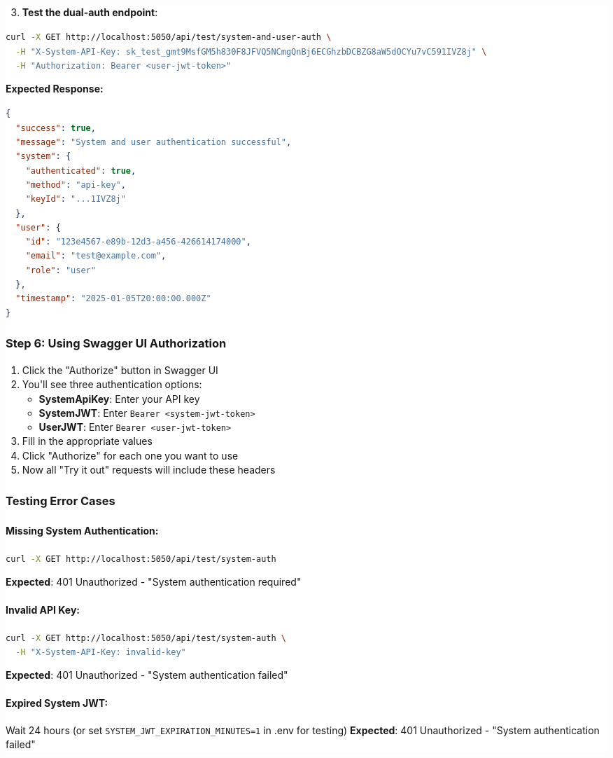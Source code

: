 3. **Test the dual-auth endpoint**:
```bash
curl -X GET http://localhost:5050/api/test/system-and-user-auth \
  -H "X-System-API-Key: sk_test_gmt9MsfGM5h830F8JFVQ5NCmgQnBj6ECGhzbDCBZG8aW5dOCYu7vC591IVZ8j" \
  -H "Authorization: Bearer <user-jwt-token>"
```

**Expected Response:**
```json
{
  "success": true,
  "message": "System and user authentication successful",
  "system": {
    "authenticated": true,
    "method": "api-key",
    "keyId": "...1IVZ8j"
  },
  "user": {
    "id": "123e4567-e89b-12d3-a456-426614174000",
    "email": "test@example.com",
    "role": "user"
  },
  "timestamp": "2025-01-05T20:00:00.000Z"
}
```

### Step 6: Using Swagger UI Authorization

1. Click the "Authorize" button in Swagger UI
2. You'll see three authentication options:
   - **SystemApiKey**: Enter your API key
   - **SystemJWT**: Enter `Bearer <system-jwt-token>`
   - **UserJWT**: Enter `Bearer <user-jwt-token>`
3. Fill in the appropriate values
4. Click "Authorize" for each one you want to use
5. Now all "Try it out" requests will include these headers

### Testing Error Cases

#### Missing System Authentication:
```bash
curl -X GET http://localhost:5050/api/test/system-auth
```
**Expected**: 401 Unauthorized - "System authentication required"

#### Invalid API Key:
```bash
curl -X GET http://localhost:5050/api/test/system-auth \
  -H "X-System-API-Key: invalid-key"
```
**Expected**: 401 Unauthorized - "System authentication failed"

#### Expired System JWT:
Wait 24 hours (or set `SYSTEM_JWT_EXPIRATION_MINUTES=1` in .env for testing)
**Expected**: 401 Unauthorized - "System authentication failed"

